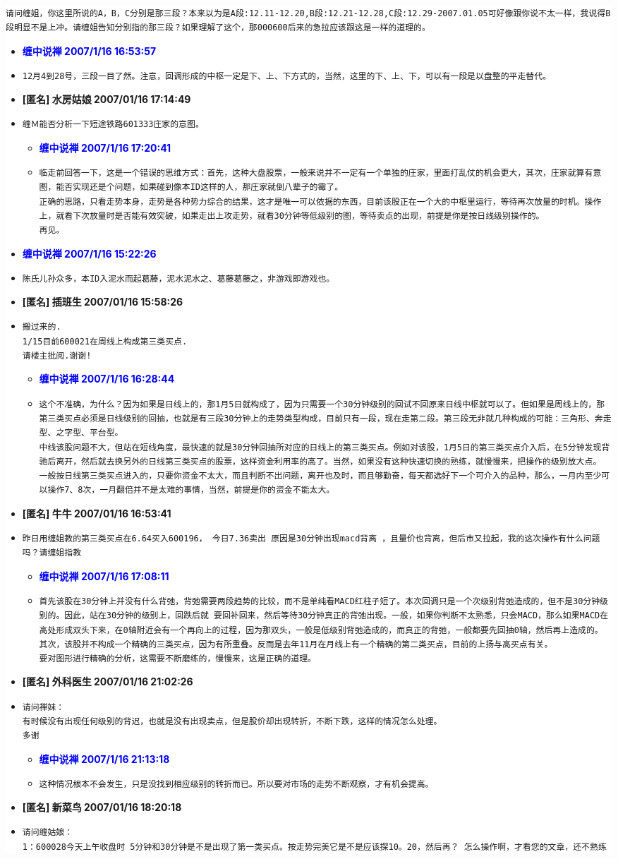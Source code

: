   ```
  请问缠姐，你这里所说的A，B，C分别是那三段？本来以为是A段:12.11-12.20,B段:12.21-12.28,C段:12.29-2007.01.05可好像跟你说不太一样，我说得B段明显不是上冲。请缠姐告知分别指的那三段？如果理解了这个，那000600后来的急拉应该跟这是一样的道理的。 
  ```
   - **<font color='blue'>缠中说禅 2007/1/16 16:53:57</font>**
   - ```
     12月4到28号，三段一目了然。注意，回调形成的中枢一定是下、上、下方式的，当然，这里的下、上、下，可以有一段是以盘整的平走替代。
     ```
- **[匿名] 水房姑娘  2007/01/16 17:14:49**
- ```
  缠Ｍ能否分析一下短途铁路601333庄家的意图。 
  ```
   - **<font color='blue'>缠中说禅 2007/1/16 17:20:41</font>**
   - ```
     临走前回答一下，这是一个错误的思维方式：首先，这种大盘股票，一般来说并不一定有一个单独的庄家，里面打乱仗的机会更大，其次，庄家就算有意图，能否实现还是个问题，如果碰到像本ID这样的人，那庄家就倒八辈子的霉了。
     正确的思路，只看走势本身，走势是各种势力综合的结果，这才是唯一可以依据的东西，目前该股正在一个大的中枢里运行，等待再次放量的时机。操作上，就看下次放量时是否能有效突破，如果走出上攻走势，就看30分钟等低级别的图，等待卖点的出现，前提是你是按日线级别操作的。
     再见。
     ```
- **<font color='blue'>缠中说禅 2007/1/16 15:22:26</font>**
- ```
  陈氏儿孙众多，本ID入泥水而起葛藤，泥水泥水之、葛藤葛藤之，非游戏即游戏也。
  ```
- **[匿名] 插班生  2007/01/16 15:58:26**
- ```
  搬过来的.
  1/15目前600021在周线上构成第三类买点.
  请楼主批阅.谢谢! 
  ```
   - **<font color='blue'>缠中说禅 2007/1/16 16:28:44</font>**
   - ```
     这个不准确，为什么？因为如果是日线上的，那1月5日就构成了，因为只需要一个30分钟级别的回试不回原来日线中枢就可以了。但如果是周线上的，那第三类买点必须是日线级别的回抽，也就是有三段30分钟上的走势类型构成，目前只有一段，现在走第二段。第三段无非就几种构成的可能：三角形、奔走型、之字型、平台型。
     中线该股问题不大，但站在短线角度，最快速的就是30分钟回抽所对应的日线上的第三类买点。例如对该股，1月5日的第三类买点介入后，在5分钟发现背驰后离开，然后就去换另外的日线第三类买点的股票，这样资金利用率的高了。当然，如果没有这种快速切换的熟练，就慢慢来，把操作的级别放大点。
     一般按日线第三类买点进入的，只要你资金不太大，而且判断不出问题，离开也及时，而且够勤奋，每天都选好下一个可介入的品种，那么，一月内至少可以操作7、8次，一月翻倍并不是太难的事情，当然，前提是你的资金不能太大。
     ```
- **[匿名] 牛牛  2007/01/16 16:53:41**
- ```
  昨日用缠姐教的第三类买点在6.64买入600196， 今日7.36卖出 原因是30分钟出现macd背离 ，且量价也背离，但后市又拉起，我的这次操作有什么问题吗？请缠姐指教 
  ```
   - **<font color='blue'>缠中说禅 2007/1/16 17:08:11</font>**
   - ```
     首先该股在30分钟上并没有什么背弛，背弛需要两段趋势的比较，而不是单纯看MACD红柱子短了。本次回调只是一个次级别背弛造成的，但不是30分钟级别的。因此，站在30分钟的级别上，回跌后就 要回补回来，然后等待30分钟真正的背弛出现。一般，如果你判断不太熟悉，只会MACD，那么如果MACD在高处形成双头下来，在0轴附近会有一个再向上的过程，因为那双头，一般是低级别背弛造成的，而真正的背弛，一般都要先回抽0轴，然后再上造成的。
     其次，该股并不构成一个精确的三类买点，因为有所重叠。反而是去年11月在月线上有一个精确的第二类买点，目前的上扬与高买点有关。
     要对图形进行精确的分析，这需要不断磨练的，慢慢来，这是正确的道理。
     ```
- **[匿名] 外科医生  2007/01/16 21:02:26**
- ```
  请问禅妹：
  有时候没有出现任何级别的背迟，也就是没有出现卖点，但是股价却出现转折，不断下跌，这样的情况怎么处理。
  多谢 
  ```
   - **<font color='blue'>缠中说禅 2007/1/16 21:13:18</font>**
   - ```
     这种情况根本不会发生，只是没找到相应级别的转折而已。所以要对市场的走势不断观察，才有机会提高。
     ```
- **[匿名] 新菜鸟  2007/01/16 18:20:18**
- ```
  请问缠姑娘：
  1：600028今天上午收盘时 5分钟和30分钟是不是出现了第一类买点。按走势完美它是不是应该探10。20，然后再？ 怎么操作啊，才看您的文章，还不熟练
  ```